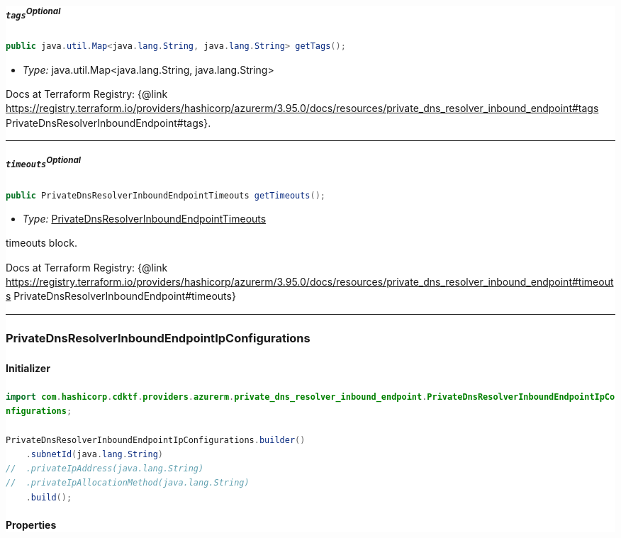 ##### `tags`<sup>Optional</sup> <a name="tags" id="@cdktf/provider-azurerm.privateDnsResolverInboundEndpoint.PrivateDnsResolverInboundEndpointConfig.property.tags"></a>

```java
public java.util.Map<java.lang.String, java.lang.String> getTags();
```

- *Type:* java.util.Map<java.lang.String, java.lang.String>

Docs at Terraform Registry: {@link https://registry.terraform.io/providers/hashicorp/azurerm/3.95.0/docs/resources/private_dns_resolver_inbound_endpoint#tags PrivateDnsResolverInboundEndpoint#tags}.

---

##### `timeouts`<sup>Optional</sup> <a name="timeouts" id="@cdktf/provider-azurerm.privateDnsResolverInboundEndpoint.PrivateDnsResolverInboundEndpointConfig.property.timeouts"></a>

```java
public PrivateDnsResolverInboundEndpointTimeouts getTimeouts();
```

- *Type:* <a href="#@cdktf/provider-azurerm.privateDnsResolverInboundEndpoint.PrivateDnsResolverInboundEndpointTimeouts">PrivateDnsResolverInboundEndpointTimeouts</a>

timeouts block.

Docs at Terraform Registry: {@link https://registry.terraform.io/providers/hashicorp/azurerm/3.95.0/docs/resources/private_dns_resolver_inbound_endpoint#timeouts PrivateDnsResolverInboundEndpoint#timeouts}

---

### PrivateDnsResolverInboundEndpointIpConfigurations <a name="PrivateDnsResolverInboundEndpointIpConfigurations" id="@cdktf/provider-azurerm.privateDnsResolverInboundEndpoint.PrivateDnsResolverInboundEndpointIpConfigurations"></a>

#### Initializer <a name="Initializer" id="@cdktf/provider-azurerm.privateDnsResolverInboundEndpoint.PrivateDnsResolverInboundEndpointIpConfigurations.Initializer"></a>

```java
import com.hashicorp.cdktf.providers.azurerm.private_dns_resolver_inbound_endpoint.PrivateDnsResolverInboundEndpointIpConfigurations;

PrivateDnsResolverInboundEndpointIpConfigurations.builder()
    .subnetId(java.lang.String)
//  .privateIpAddress(java.lang.String)
//  .privateIpAllocationMethod(java.lang.String)
    .build();
```

#### Properties <a name="Properties" id="Properties"></a>
